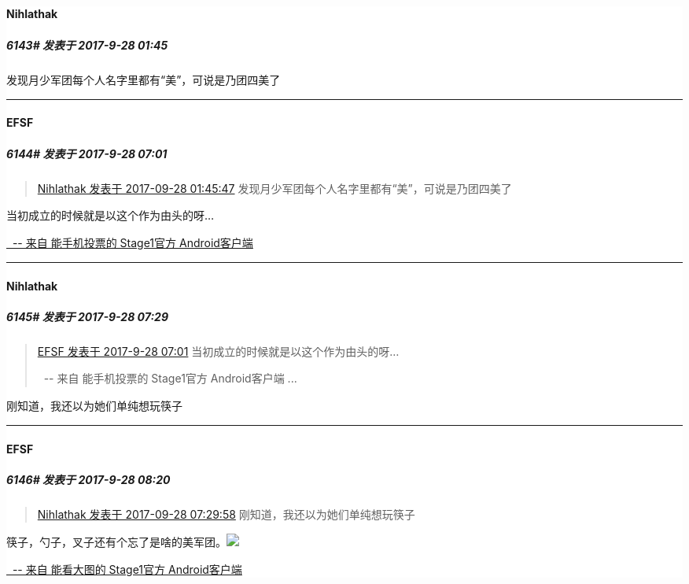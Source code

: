 ####  Nihlathak  
##### 6143#       发表于 2017-9-28 01:45




发现月少军团每个人名字里都有“美”，可说是乃团四美了







-----

####  EFSF  
##### 6144#       发表于 2017-9-28 07:01



<blockquote><a href="httphttps://bbs.saraba1st.com/2b/forum.php?mod=redirect&amp;goto=findpost&amp;pid=37333413&amp;ptid=1102389" target="_blank">Nihlathak 发表于 2017-09-28 01:45:47</a>
发现月少军团每个人名字里都有“美”，可说是乃团四美了</blockquote>当初成立的时候就是以这个作为由头的呀…

[  -- 来自 能手机投票的 Stage1官方 Android客户端](https://www.coolapk.com/apk/140634)







-----

####  Nihlathak  
##### 6145#       发表于 2017-9-28 07:29



<blockquote><a href="httphttps://bbs.saraba1st.com/2b/forum.php?mod=redirect&amp;goto=findpost&amp;pid=37333958&amp;ptid=1102389" target="_blank">EFSF 发表于 2017-9-28 07:01</a>
当初成立的时候就是以这个作为由头的呀…

  -- 来自 能手机投票的 Stage1官方 Android客户端 ...</blockquote>
刚知道，我还以为她们单纯想玩筷子







-----

####  EFSF  
##### 6146#       发表于 2017-9-28 08:20



<blockquote><a href="httphttps://bbs.saraba1st.com/2b/forum.php?mod=redirect&amp;goto=findpost&amp;pid=37334031&amp;ptid=1102389" target="_blank">Nihlathak 发表于 2017-09-28 07:29:58</a>
刚知道，我还以为她们单纯想玩筷子</blockquote>筷子，勺子，叉子还有个忘了是啥的美军团。<img src="https://static.saraba1st.com/image/smiley/face2017/068.png" referrerpolicy="no-referrer">

[  -- 来自 能看大图的 Stage1官方 Android客户端](https://www.coolapk.com/apk/140634)
